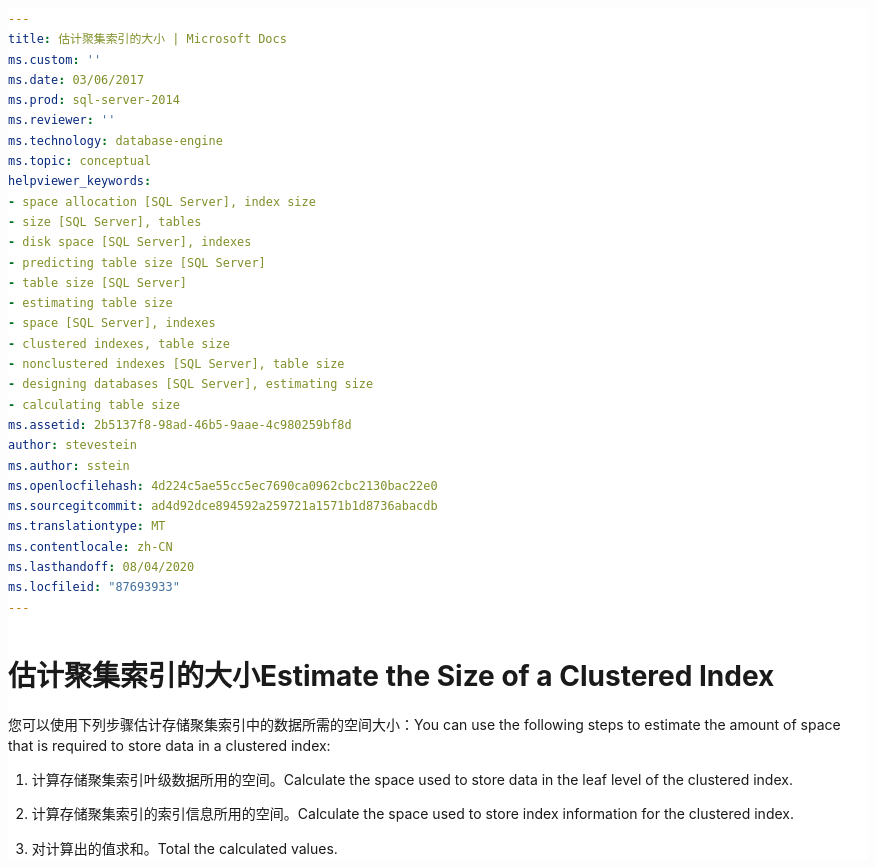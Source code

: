 ```yaml
---
title: 估计聚集索引的大小 | Microsoft Docs
ms.custom: ''
ms.date: 03/06/2017
ms.prod: sql-server-2014
ms.reviewer: ''
ms.technology: database-engine
ms.topic: conceptual
helpviewer_keywords:
- space allocation [SQL Server], index size
- size [SQL Server], tables
- disk space [SQL Server], indexes
- predicting table size [SQL Server]
- table size [SQL Server]
- estimating table size
- space [SQL Server], indexes
- clustered indexes, table size
- nonclustered indexes [SQL Server], table size
- designing databases [SQL Server], estimating size
- calculating table size
ms.assetid: 2b5137f8-98ad-46b5-9aae-4c980259bf8d
author: stevestein
ms.author: sstein
ms.openlocfilehash: 4d224c5ae55cc5ec7690ca0962cbc2130bac22e0
ms.sourcegitcommit: ad4d92dce894592a259721a1571b1d8736abacdb
ms.translationtype: MT
ms.contentlocale: zh-CN
ms.lasthandoff: 08/04/2020
ms.locfileid: "87693933"
---
```

# <a name="estimate-the-size-of-a-clustered-index"></a><span data-ttu-id="385cb-102">估计聚集索引的大小</span><span class="sxs-lookup"><span data-stu-id="385cb-102">Estimate the Size of a Clustered Index</span></span>
  <span data-ttu-id="385cb-103">您可以使用下列步骤估计存储聚集索引中的数据所需的空间大小：</span><span class="sxs-lookup"><span data-stu-id="385cb-103">You can use the following steps to estimate the amount of space that is required to store data in a clustered index:</span></span>  
  
1.  <span data-ttu-id="385cb-104">计算存储聚集索引叶级数据所用的空间。</span><span class="sxs-lookup"><span data-stu-id="385cb-104">Calculate the space used to store data in the leaf level of the clustered index.</span></span>  
  
2.  <span data-ttu-id="385cb-105">计算存储聚集索引的索引信息所用的空间。</span><span class="sxs-lookup"><span data-stu-id="385cb-105">Calculate the space used to store index information for the clustered index.</span></span>  
  
3.  <span data-ttu-id="385cb-106">对计算出的值求和。</span><span class="sxs-lookup"><span data-stu-id="385cb-106">Total the calculated values.</span></span>  
  